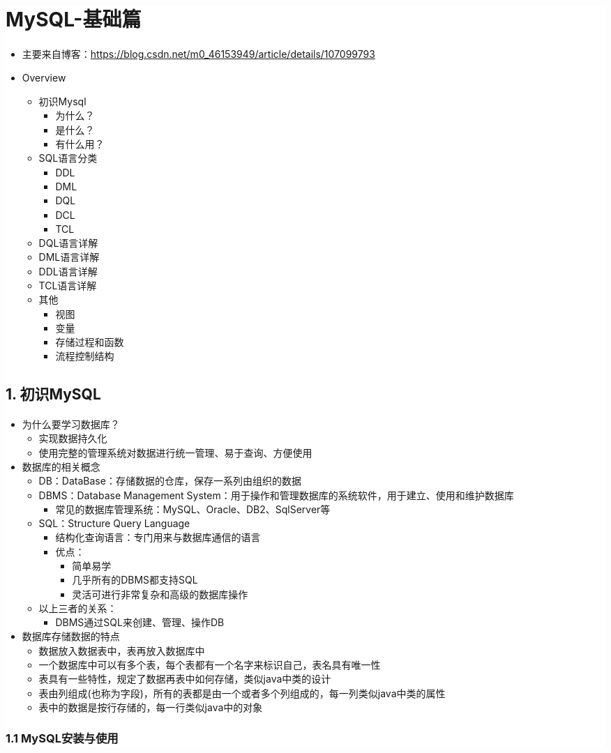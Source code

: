 # MySQL-基础篇

- 主要来自博客：https://blog.csdn.net/m0_46153949/article/details/107099793

- Overview
  - 初识Mysql
    - 为什么？
    - 是什么？
    - 有什么用？
  - SQL语言分类
    - DDL
    - DML
    - DQL
    - DCL
    - TCL
  - DQL语言详解
  - DML语言详解
  - DDL语言详解
  - TCL语言详解
  - 其他
    - 视图
    - 变量
    - 存储过程和函数
    - 流程控制结构

## 1. 初识MySQL

- 为什么要学习数据库？
  - 实现数据持久化
  - 使用完整的管理系统对数据进行统一管理、易于查询、方便使用
- 数据库的相关概念
  - DB：DataBase：存储数据的仓库，保存一系列由组织的数据
  - DBMS：Database Management System：用于操作和管理数据库的系统软件，用于建立、使用和维护数据库
    - 常见的数据库管理系统：MySQL、Oracle、DB2、SqlServer等
  - SQL：Structure Query Language
    - 结构化查询语言：专门用来与数据库通信的语言
    - 优点：
      - 简单易学
      - 几乎所有的DBMS都支持SQL
      - 灵活可进行非常复杂和高级的数据库操作
  - 以上三者的关系：
    - DBMS通过SQL来创建、管理、操作DB
- 数据库存储数据的特点
  - 数据放入数据表中，表再放入数据库中
  - 一个数据库中可以有多个表，每个表都有一个名字来标识自己，表名具有唯一性
  - 表具有一些特性，规定了数据再表中如何存储，类似java中类的设计
  - 表由列组成(也称为字段)，所有的表都是由一个或者多个列组成的，每一列类似java中类的属性
  - 表中的数据是按行存储的，每一行类似java中的对象

### 1.1 MySQL安装与使用
